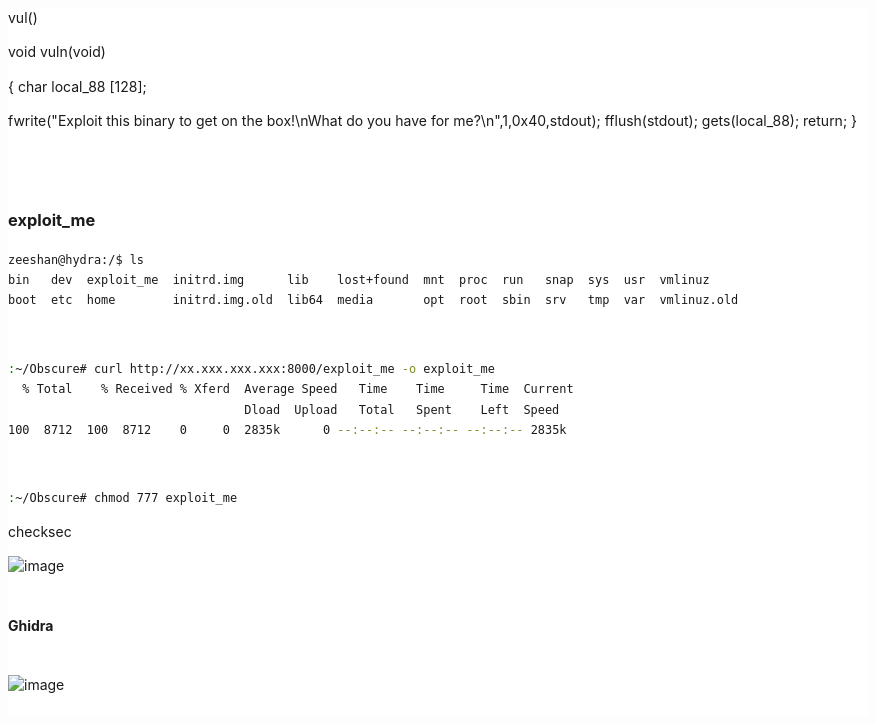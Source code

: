 <p>vul()</p>


void vuln(void)

{
  char local_88 [128];
  
  fwrite("Exploit this binary to get on the box!\nWhat do you have for me?\n",1,0x40,stdout);
  fflush(stdout);
  gets(local_88);
  return;
}



<br>
<br>
<h3>exploit_me</h3>

```bash
zeeshan@hydra:/$ ls
bin   dev  exploit_me  initrd.img      lib    lost+found  mnt  proc  run   snap  sys  usr  vmlinuz
boot  etc  home        initrd.img.old  lib64  media       opt  root  sbin  srv   tmp  var  vmlinuz.old
```

<br>

```bash
:~/Obscure# curl http://xx.xxx.xxx.xxx:8000/exploit_me -o exploit_me
  % Total    % Received % Xferd  Average Speed   Time    Time     Time  Current
                                 Dload  Upload   Total   Spent    Left  Speed
100  8712  100  8712    0     0  2835k      0 --:--:-- --:--:-- --:--:-- 2835k
```

<br>


```bash
:~/Obscure# chmod 777 exploit_me
```

checksec


<img width="455" height="260" alt="image" src="https://github.com/user-attachments/assets/3ee6ae65-4e0a-4f31-aaf9-2fda1ecc2413" />


<br>
<br>
<h4>Ghidra</h4>

<br>

<img width="1293" height="738" alt="image" src="https://github.com/user-attachments/assets/d1aa2118-7527-4fc4-9135-67bffebdff1d" />

<br>
<br>

